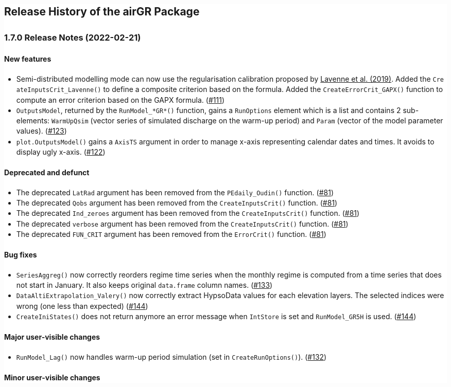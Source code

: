 ## Release History of the airGR Package



### 1.7.0 Release Notes (2022-02-21)

#### New features

- Semi-distributed modelling mode can now use the regularisation calibration proposed by [Lavenne et al. (2019)](https://doi.org/10.1029/2018WR024266). Added the `CreateInputsCrit_Lavenne()` to define a composite criterion based on the formula. Added the `CreateErrorCrit_GAPX()` function to compute an error criterion based on the GAPX formula. ([#111](https://gitlab.irstea.fr/HYCAR-Hydro/airgr/-/issues/111))
- `OutputsModel`, returned by the `RunModel_*GR*()` function, gains a `RunOptions` element which is a list and contains 2 sub-elements: `WarmUpQsim` (vector series of simulated discharge on the warm-up period) and `Param` (vector of the model parameter values). ([#123](https://gitlab.irstea.fr/HYCAR-Hydro/airgr/-/issues/123))
- `plot.OutputsModel()` gains a `AxisTS` argument in order to manage x-axis representing calendar dates and times. It avoids to display ugly x-axis. ([#122](https://gitlab.irstea.fr/HYCAR-Hydro/airgr/-/issues/122))


#### Deprecated and defunct

- The deprecated `LatRad` argument has been removed from the `PEdaily_Oudin()` function. ([#81](https://gitlab.irstea.fr/HYCAR-Hydro/airgr/-/issues/81))
- The deprecated `Qobs` argument has been removed from the `CreateInputsCrit()` function. ([#81](https://gitlab.irstea.fr/HYCAR-Hydro/airgr/-/issues/81))
- The deprecated `Ind_zeroes` argument has been removed from the `CreateInputsCrit()` function. ([#81](https://gitlab.irstea.fr/HYCAR-Hydro/airgr/-/issues/81))
- The deprecated `verbose` argument has been removed from the `CreateInputsCrit()` function. ([#81](https://gitlab.irstea.fr/HYCAR-Hydro/airgr/-/issues/81))
- The deprecated `FUN_CRIT` argument has been removed from the `ErrorCrit()` function. ([#81](https://gitlab.irstea.fr/HYCAR-Hydro/airgr/-/issues/81))


#### Bug fixes

- `SeriesAggreg()` now correctly reorders regime time series when the monthly regime is computed from a time series that does not start in January. It also keeps original `data.frame` column names. ([#133](https://gitlab.irstea.fr/HYCAR-Hydro/airgr/-/issues/133))
- `DataAltiExtrapolation_Valery()` now correctly extract HypsoData values for each elevation layers. The selected indices were wrong (one less than expected) ([#144](https://gitlab.irstea.fr/HYCAR-Hydro/airgr/-/issues/144))
- `CreateIniStates()` does not return anymore an error message when `IntStore` is set and `RunModel_GR5H` is used. ([#144](https://gitlab.irstea.fr/HYCAR-Hydro/airgr/-/issues/145))


#### Major user-visible changes

- `RunModel_Lag()` now handles warm-up period simulation (set in `CreateRunOptions()`). ([#132](https://gitlab.irstea.fr/HYCAR-Hydro/airgr/-/issues/132))


#### Minor user-visible changes
